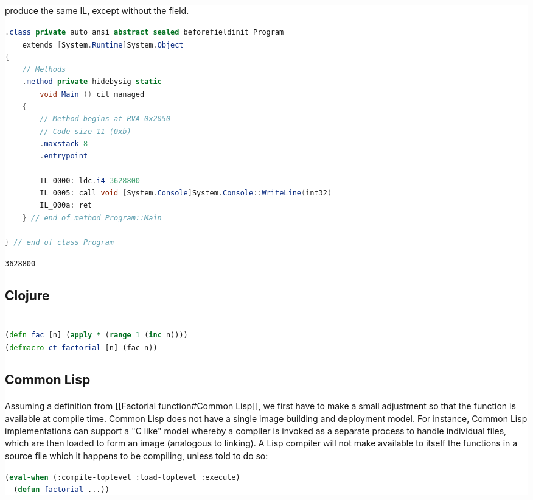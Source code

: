 
produce the same IL, except without the field.

```c#
.class private auto ansi abstract sealed beforefieldinit Program
	extends [System.Runtime]System.Object
{
	// Methods
	.method private hidebysig static
		void Main () cil managed
	{
		// Method begins at RVA 0x2050
		// Code size 11 (0xb)
		.maxstack 8
		.entrypoint

		IL_0000: ldc.i4 3628800
		IL_0005: call void [System.Console]System.Console::WriteLine(int32)
		IL_000a: ret
	} // end of method Program::Main

} // end of class Program
```


```txt
3628800
```



## Clojure


```clojure

(defn fac [n] (apply * (range 1 (inc n))))
(defmacro ct-factorial [n] (fac n))
```



## Common Lisp


Assuming a definition from [[Factorial function#Common Lisp]], we first have to make a small adjustment so that the function is available at compile time. Common Lisp does not have a single image building and deployment model. For instance, Common Lisp implementations can support a "C like" model whereby a compiler is invoked as a separate process to handle individual files, which are then loaded to form an image (analogous to linking).   A Lisp compiler will not make available to itself the functions in a source file which it happens to be compiling, unless told to do so:


```lisp
(eval-when (:compile-toplevel :load-toplevel :execute)
  (defun factorial ...))
```
